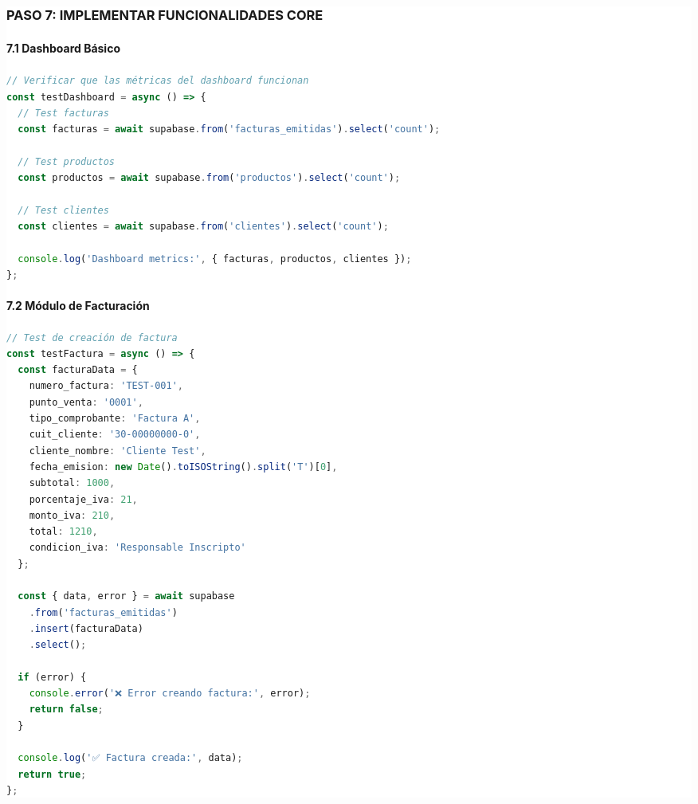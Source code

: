 ### **PASO 7: IMPLEMENTAR FUNCIONALIDADES CORE**

#### **7.1 Dashboard Básico**
```typescript
// Verificar que las métricas del dashboard funcionan
const testDashboard = async () => {
  // Test facturas
  const facturas = await supabase.from('facturas_emitidas').select('count');
  
  // Test productos
  const productos = await supabase.from('productos').select('count');
  
  // Test clientes
  const clientes = await supabase.from('clientes').select('count');
  
  console.log('Dashboard metrics:', { facturas, productos, clientes });
};
```

#### **7.2 Módulo de Facturación**
```typescript
// Test de creación de factura
const testFactura = async () => {
  const facturaData = {
    numero_factura: 'TEST-001',
    punto_venta: '0001',
    tipo_comprobante: 'Factura A',
    cuit_cliente: '30-00000000-0',
    cliente_nombre: 'Cliente Test',
    fecha_emision: new Date().toISOString().split('T')[0],
    subtotal: 1000,
    porcentaje_iva: 21,
    monto_iva: 210,
    total: 1210,
    condicion_iva: 'Responsable Inscripto'
  };
  
  const { data, error } = await supabase
    .from('facturas_emitidas')
    .insert(facturaData)
    .select();
  
  if (error) {
    console.error('❌ Error creando factura:', error);
    return false;
  }
  
  console.log('✅ Factura creada:', data);
  return true;
};
```
